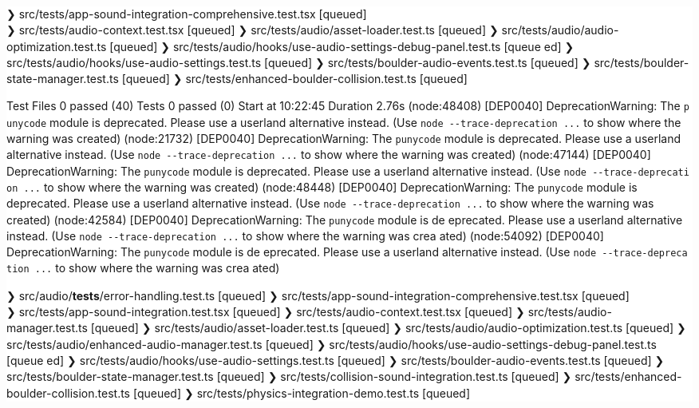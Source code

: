  ❯ src/tests/app-sound-integration-comprehensive.test.tsx [queued]    
 ❯ src/tests/audio-context.test.tsx [queued]
 ❯ src/tests/audio/asset-loader.test.ts [queued]
 ❯ src/tests/audio/audio-optimization.test.ts [queued]
 ❯ src/tests/audio/hooks/use-audio-settings-debug-panel.test.ts [queue
ed]
 ❯ src/tests/audio/hooks/use-audio-settings.test.ts [queued]
 ❯ src/tests/boulder-audio-events.test.ts [queued]
 ❯ src/tests/boulder-state-manager.test.ts [queued]
 ❯ src/tests/enhanced-boulder-collision.test.ts [queued]

 Test Files 0 passed (40)
      Tests 0 passed (0)
   Start at 10:22:45
   Duration 2.76s
(node:48408) [DEP0040] DeprecationWarning: The `punycode` module is deprecated. Please use a userland alternative instead.
(Use `node --trace-deprecation ...` to show where the warning was created)
(node:21732) [DEP0040] DeprecationWarning: The `punycode` module is deprecated. Please use a userland alternative instead.
(Use `node --trace-deprecation ...` to show where the warning was created)
(node:47144) [DEP0040] DeprecationWarning: The `punycode` module is deprecated. Please use a userland alternative instead.
(Use `node --trace-deprecation ...` to show where the warning was created)
(node:48448) [DEP0040] DeprecationWarning: The `punycode` module is deprecated. Please use a userland alternative instead.
(Use `node --trace-deprecation ...` to show where the warning was created)
(node:42584) [DEP0040] DeprecationWarning: The `punycode` module is de
eprecated. Please use a userland alternative instead.
(Use `node --trace-deprecation ...` to show where the warning was crea
ated)
(node:54092) [DEP0040] DeprecationWarning: The `punycode` module is de
eprecated. Please use a userland alternative instead.
(Use `node --trace-deprecation ...` to show where the warning was crea
ated)

 ❯ src/audio/__tests__/error-handling.test.ts [queued]
 ❯ src/tests/app-sound-integration-comprehensive.test.tsx [queued]    
 ❯ src/tests/app-sound-integration.test.tsx [queued]
 ❯ src/tests/audio-context.test.tsx [queued]
 ❯ src/tests/audio-manager.test.ts [queued]
 ❯ src/tests/audio/asset-loader.test.ts [queued]
 ❯ src/tests/audio/audio-optimization.test.ts [queued]
 ❯ src/tests/audio/enhanced-audio-manager.test.ts [queued]
 ❯ src/tests/audio/hooks/use-audio-settings-debug-panel.test.ts [queue
ed]
 ❯ src/tests/audio/hooks/use-audio-settings.test.ts [queued]
 ❯ src/tests/boulder-audio-events.test.ts [queued]
 ❯ src/tests/boulder-state-manager.test.ts [queued]
 ❯ src/tests/collision-sound-integration.test.ts [queued]
 ❯ src/tests/enhanced-boulder-collision.test.ts [queued]
 ❯ src/tests/physics-integration-demo.test.ts [queued]
